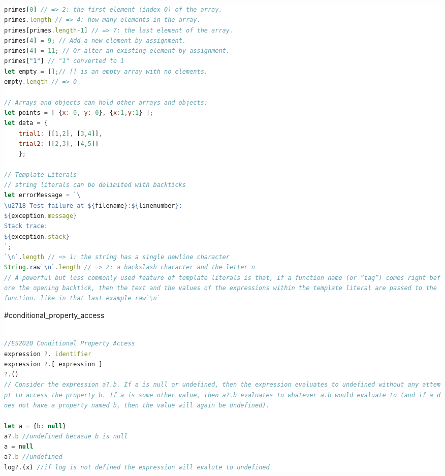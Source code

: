 ```js
primes[0] // => 2: the first element (index 0) of the array.
primes.length // => 4: how many elements in the array.
primes[primes.length-1] // => 7: the last element of the array.
primes[4] = 9; // Add a new element by assignment.
primes[4] = 11; // Or alter an existing element by assignment. 
primes["1"] // "1" converted to 1
let empty = [];// [] is an empty array with no elements.
empty.length // => 0

// Arrays and objects can hold other arrays and objects:
let points = [ {x: 0, y: 0}, {x:1,y:1} ];
let data = {  
	trial1: [[1,2], [3,4]],
	trial2: [[2,3], [4,5]]
	};

// Template Literals
// string literals can be delimited with backticks
let errorMessage = `\
\u2718 Test failure at ${filename}:${linenumber}:
${exception.message}
Stack trace:
${exception.stack}
`;
`\n`.length // => 1: the string has a single newline character
String.raw`\n`.length // => 2: a backslash character and the letter n
// A powerful but less commonly used feature of template literals is that, if a function name (or “tag”) comes right before the opening backtick, then the text and the values of the expressions within the template literal are passed to the function. like in that last example raw`\n`
```
#conditional_property_access 
```js

//ES2020 Conditional Property Access
expression ?. identifier
expression ?.[ expression ]
?.()
// Consider the expression a?.b. If a is null or undefined, then the expression evaluates to undefined without any attempt to access the property b. If a is some other value, then a?.b evaluates to whatever a.b would evaluate to (and if a does not have a property named b, then the value will again be undefined).

let a = {b: null}
a?.b //undefined becasue b is null
a = null
a?.b //undefined
log?.(x) //if log is not defined the expression will evalute to undefined


```
